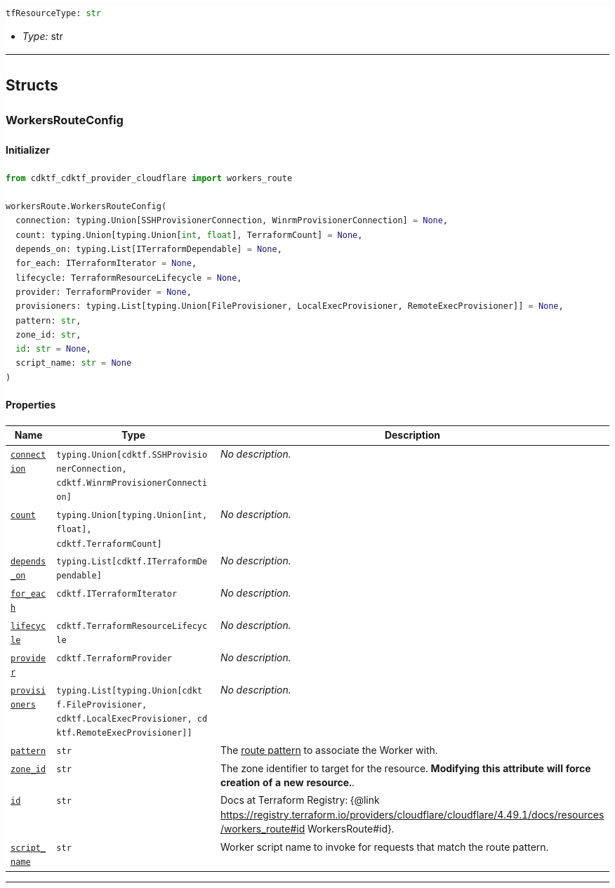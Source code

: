 ```python
tfResourceType: str
```

- *Type:* str

---

## Structs <a name="Structs" id="Structs"></a>

### WorkersRouteConfig <a name="WorkersRouteConfig" id="@cdktf/provider-cloudflare.workersRoute.WorkersRouteConfig"></a>

#### Initializer <a name="Initializer" id="@cdktf/provider-cloudflare.workersRoute.WorkersRouteConfig.Initializer"></a>

```python
from cdktf_cdktf_provider_cloudflare import workers_route

workersRoute.WorkersRouteConfig(
  connection: typing.Union[SSHProvisionerConnection, WinrmProvisionerConnection] = None,
  count: typing.Union[typing.Union[int, float], TerraformCount] = None,
  depends_on: typing.List[ITerraformDependable] = None,
  for_each: ITerraformIterator = None,
  lifecycle: TerraformResourceLifecycle = None,
  provider: TerraformProvider = None,
  provisioners: typing.List[typing.Union[FileProvisioner, LocalExecProvisioner, RemoteExecProvisioner]] = None,
  pattern: str,
  zone_id: str,
  id: str = None,
  script_name: str = None
)
```

#### Properties <a name="Properties" id="Properties"></a>

| **Name** | **Type** | **Description** |
| --- | --- | --- |
| <code><a href="#@cdktf/provider-cloudflare.workersRoute.WorkersRouteConfig.property.connection">connection</a></code> | <code>typing.Union[cdktf.SSHProvisionerConnection, cdktf.WinrmProvisionerConnection]</code> | *No description.* |
| <code><a href="#@cdktf/provider-cloudflare.workersRoute.WorkersRouteConfig.property.count">count</a></code> | <code>typing.Union[typing.Union[int, float], cdktf.TerraformCount]</code> | *No description.* |
| <code><a href="#@cdktf/provider-cloudflare.workersRoute.WorkersRouteConfig.property.dependsOn">depends_on</a></code> | <code>typing.List[cdktf.ITerraformDependable]</code> | *No description.* |
| <code><a href="#@cdktf/provider-cloudflare.workersRoute.WorkersRouteConfig.property.forEach">for_each</a></code> | <code>cdktf.ITerraformIterator</code> | *No description.* |
| <code><a href="#@cdktf/provider-cloudflare.workersRoute.WorkersRouteConfig.property.lifecycle">lifecycle</a></code> | <code>cdktf.TerraformResourceLifecycle</code> | *No description.* |
| <code><a href="#@cdktf/provider-cloudflare.workersRoute.WorkersRouteConfig.property.provider">provider</a></code> | <code>cdktf.TerraformProvider</code> | *No description.* |
| <code><a href="#@cdktf/provider-cloudflare.workersRoute.WorkersRouteConfig.property.provisioners">provisioners</a></code> | <code>typing.List[typing.Union[cdktf.FileProvisioner, cdktf.LocalExecProvisioner, cdktf.RemoteExecProvisioner]]</code> | *No description.* |
| <code><a href="#@cdktf/provider-cloudflare.workersRoute.WorkersRouteConfig.property.pattern">pattern</a></code> | <code>str</code> | The [route pattern](https://developers.cloudflare.com/workers/about/routes/) to associate the Worker with. |
| <code><a href="#@cdktf/provider-cloudflare.workersRoute.WorkersRouteConfig.property.zoneId">zone_id</a></code> | <code>str</code> | The zone identifier to target for the resource. **Modifying this attribute will force creation of a new resource.**. |
| <code><a href="#@cdktf/provider-cloudflare.workersRoute.WorkersRouteConfig.property.id">id</a></code> | <code>str</code> | Docs at Terraform Registry: {@link https://registry.terraform.io/providers/cloudflare/cloudflare/4.49.1/docs/resources/workers_route#id WorkersRoute#id}. |
| <code><a href="#@cdktf/provider-cloudflare.workersRoute.WorkersRouteConfig.property.scriptName">script_name</a></code> | <code>str</code> | Worker script name to invoke for requests that match the route pattern. |

---
